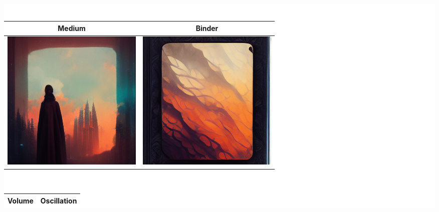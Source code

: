 <br>

| Medium | Binder |
| :-: | :-: |
| <img src="https://github.com/willwulfken/MidJourney-Styles-and-Keywords-Reference-Light/blob/main/Images/MJ_V3/MidJourney_Styles/Wave_14/Medium.webp?raw=true" width="256" /> | <img src="https://github.com/willwulfken/MidJourney-Styles-and-Keywords-Reference-Light/blob/main/Images/MJ_V3/MidJourney_Styles/Wave_14/Binder.webp?raw=true" width="256" /> |

<br>

| Volume | Oscillation |
| :-: | :-: |